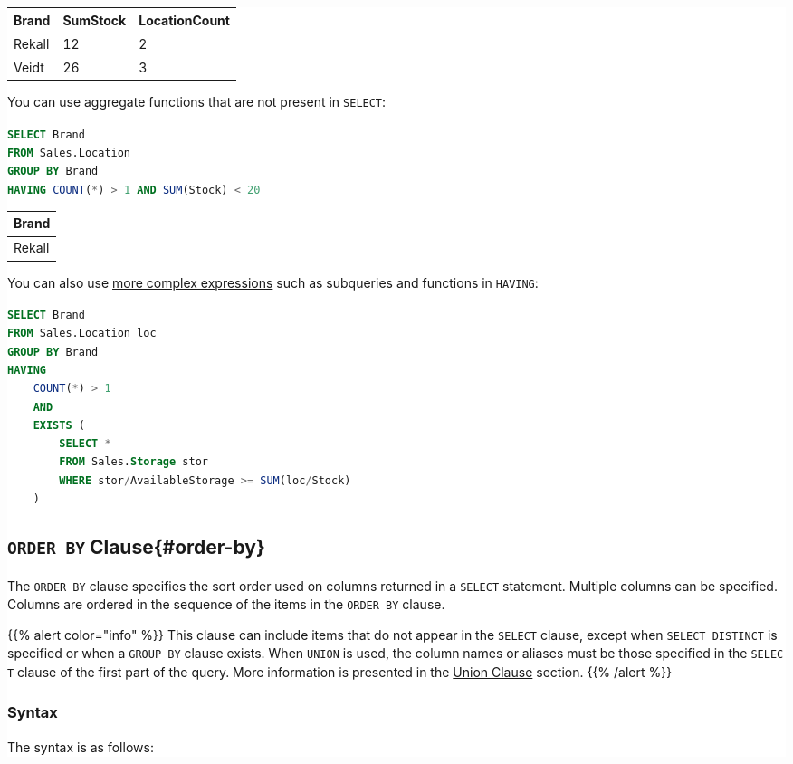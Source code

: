 | Brand  | SumStock | LocationCount |
| ------ | -----    | ----          |
| Rekall | 12       | 2             |
| Veidt  | 26       | 3             |

You can use aggregate functions that are not present in `SELECT`:

```sql
SELECT Brand
FROM Sales.Location
GROUP BY Brand
HAVING COUNT(*) > 1 AND SUM(Stock) < 20

```

| Brand  |
| ------ |
| Rekall |

You can also use [more complex expressions](/refguide/oql-expression-syntax/) such as subqueries and functions in `HAVING`:

```sql
SELECT Brand
FROM Sales.Location loc
GROUP BY Brand
HAVING
	COUNT(*) > 1
	AND
	EXISTS (
		SELECT *
		FROM Sales.Storage stor
		WHERE stor/AvailableStorage >= SUM(loc/Stock)
	)
```

## `ORDER BY` Clause{#order-by}

The `ORDER BY` clause specifies the sort order used on columns returned in a `SELECT` statement. Multiple columns can be specified. Columns are ordered in the sequence of the items in the `ORDER BY` clause.

{{% alert color="info" %}}
This clause can include items that do not appear in the `SELECT` clause, except when `SELECT DISTINCT` is specified or when a `GROUP BY` clause exists. When `UNION` is used, the column names or aliases must be those specified in the `SELECT` clause of the first part of the query. More information is presented in the [Union Clause](#oql-union) section.
{{% /alert %}}

### Syntax

The syntax is as follows:
